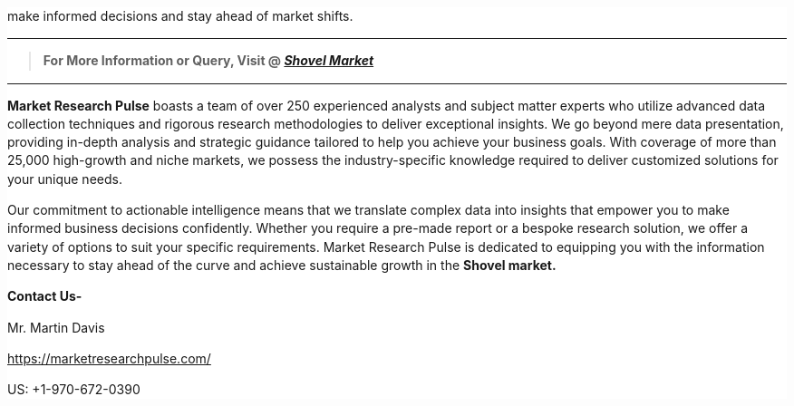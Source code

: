 make informed decisions and stay ahead of market shifts.</p><hr /><blockquote><p><strong>For More Information or Query, Visit @&nbsp;<em><a href="https://marketresearchpulse.com/report/13163/shovel-market?utm_source=Linkedin&utm_medium=0110">Shovel Market</a></em></strong></p></blockquote><hr /><p><strong>Market Research Pulse</strong> boasts a team of over 250 experienced analysts and subject matter experts who utilize advanced data collection techniques and rigorous research methodologies to deliver exceptional insights. We go beyond mere data presentation, providing in-depth analysis and strategic guidance tailored to help you achieve your business goals. With coverage of more than 25,000 high-growth and niche markets, we possess the industry-specific knowledge required to deliver customized solutions for your unique needs.</p><p>Our commitment to actionable intelligence means that we translate complex data into insights that empower you to make informed business decisions confidently. Whether you require a pre-made report or a bespoke research solution, we offer a variety of options to suit your specific requirements. Market Research Pulse is dedicated to equipping you with the information necessary to stay ahead of the curve and achieve sustainable growth in the <strong>Shovel market.</strong></p><p><strong>Contact Us-</strong></p><p>Mr. Martin Davis</p><p>https://marketresearchpulse.com/</p><p>US: +1-970-672-0390</p>